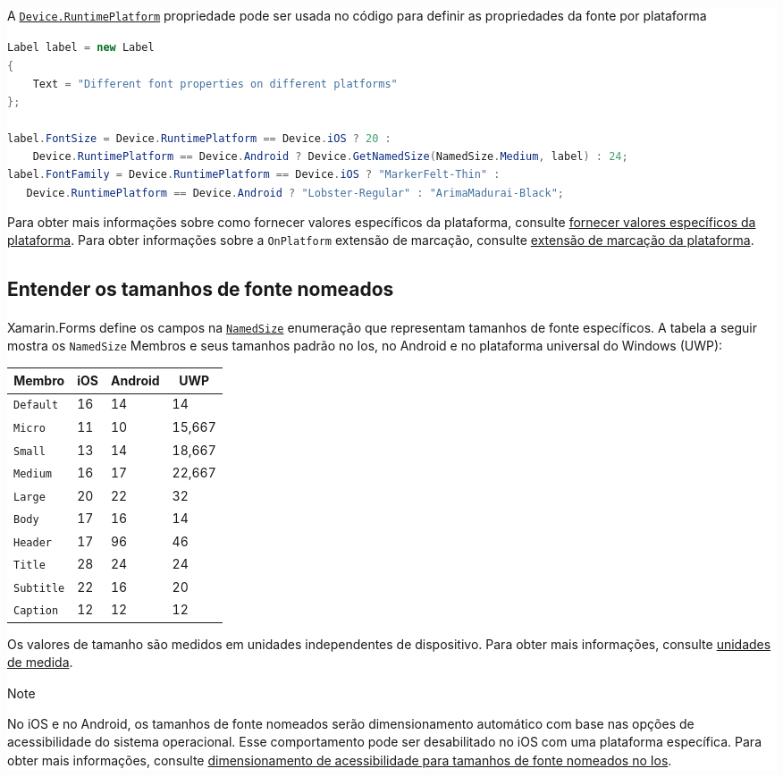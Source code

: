 A [`Device.RuntimePlatform`](~/xamarin-forms/platform/device.md#provide-platform-specific-values) propriedade pode ser usada no código para definir as propriedades da fonte por plataforma

```csharp
Label label = new Label
{
    Text = "Different font properties on different platforms"
};

label.FontSize = Device.RuntimePlatform == Device.iOS ? 20 :
    Device.RuntimePlatform == Device.Android ? Device.GetNamedSize(NamedSize.Medium, label) : 24;
label.FontFamily = Device.RuntimePlatform == Device.iOS ? "MarkerFelt-Thin" :
   Device.RuntimePlatform == Device.Android ? "Lobster-Regular" : "ArimaMadurai-Black";
```

Para obter mais informações sobre como fornecer valores específicos da plataforma, consulte [fornecer valores específicos da plataforma](~/xamarin-forms/platform/device.md#provide-platform-specific-values). Para obter informações sobre a `OnPlatform` extensão de marcação, consulte [extensão de marcação da plataforma](~/xamarin-forms/xaml/markup-extensions/consuming.md#onplatform-markup-extension).

## <a name="understand-named-font-sizes"></a>Entender os tamanhos de fonte nomeados

Xamarin.Forms define os campos na [`NamedSize`](xref:Xamarin.Forms.NamedSize) enumeração que representam tamanhos de fonte específicos. A tabela a seguir mostra os `NamedSize` Membros e seus tamanhos padrão no Ios, no Android e no plataforma universal do Windows (UWP):

| Membro | iOS | Android | UWP |
| --- | --- | --- | --- |
| `Default` | 16 | 14 | 14 |
| `Micro` | 11 | 10 | 15,667 |
| `Small` | 13 | 14 | 18,667 |
| `Medium` | 16 | 17 | 22,667 |
| `Large` | 20 | 22 | 32 |
| `Body` | 17 | 16 | 14 |
| `Header` | 17 | 96 | 46 |
| `Title` | 28 | 24 | 24 |
| `Subtitle` | 22 | 16 | 20 |
| `Caption` | 12 | 12 | 12 |

Os valores de tamanho são medidos em unidades independentes de dispositivo. Para obter mais informações, consulte [unidades de medida](~/xamarin-forms/user-interface/controls/common-properties.md#units-of-measurement).

> [!NOTE]
> No iOS e no Android, os tamanhos de fonte nomeados serão dimensionamento automático com base nas opções de acessibilidade do sistema operacional. Esse comportamento pode ser desabilitado no iOS com uma plataforma específica. Para obter mais informações, consulte [dimensionamento de acessibilidade para tamanhos de fonte nomeados no Ios](~/xamarin-forms/platform/ios/named-font-size-scaling.md).

